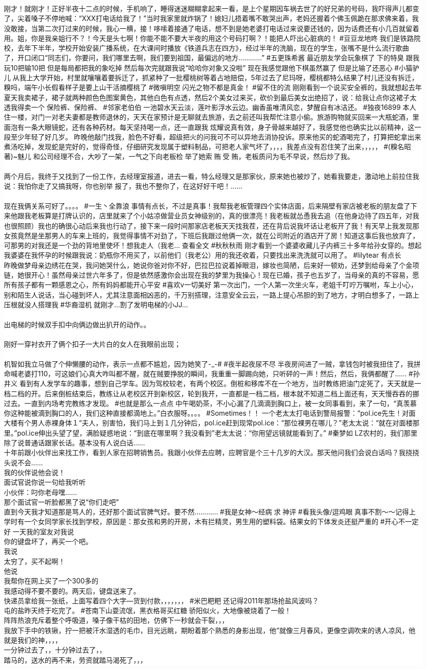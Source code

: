 刚才！就刚才！正好半夜十二点的时候，手机响了，睡得迷迷糊糊拿起来一看，是上个星期因车祸去世了的好兄弟的号码，我吓得声儿都变了，尖着嗓子不停地喊：“XXX打电话给我了！”当时我家里就炸锅了！媳妇儿捂着嘴不敢哭出声，老妈还握着个佛玉佩跪在那求佛来着，我没敢接，当第二次打过来的时候，我心一横，接！哆嗦着接通了电话，想不到是她老婆打电话过来说要还钱的，因为话费还有小几百就留着用。姐，你是我亲姐行不？！今天是头七啊！你能不能不要大半夜的用这个号码打啊？！能把人吓出心脏病的！
#豆豆龙地咚
我们是铁路院校，去年下半年，学校开始安装广播系统，在大课间时播放《铁道兵志在四方》，经过半年的洗脑，现在的学生，张嘴不是什么流行歌曲了，开口闭口“同志们，你要问，我们哪里去啊，我们要到祖国，最偏远的地方…………”
#五更珠希酱
最近朋友学会玩象棋了   下的特臭     跟我玩10把输10把     但是每局都把我的象吃掉   然后每次完就跟我说“哈哈你对象又没啦”    现在我感觉跟他下棋虽然赢了    但是比输了还恶心
#小猫驴儿
从我上大学开始，村里就嚷嚷着要拆迁了，抓紧种了一批樱桃树等着占地赔偿，5年过去了尼玛呀，樱桃都特么结果了村儿还没有拆迁，糗吗，端午小长假看样子是要上山干活摘樱桃了
#微嗔明空
闪光之物不都是真金！
#留不住的流
刚刚看到一个说买安全裤的，我就想起去年夏天我卖裙子，裙子就两种颜色色图案黄色，其他白色有点透，然后2个美女过来买，砍价到最后美女出绝招了，说：给我让点你这裙子太透我得卖一个 保险裤、保险裤、
#邻家老伯伯
一池碧水天云淡，莲叶影浮水云边。幽香虽唯清风恋，梦醒自有冰洁还。
#独夜16899
本人住一楼，对门一对老夫妻都是教师退休的，天天在家预计是无聊就去旅游，去之前还叫我帮忙注意小偷。旅游购物就买回来一大瓶蛇酒，里面泡有一条大眼镜蛇，还有各种药材。每天坚持喝一点，还一直跟我 炫耀说真有效，身子骨越来越好了，我感觉他也确实比以前精神，这一段至少年轻了好几岁。 昨晚他敲门找我，脸色不好看，超级把火的问我可不可以异地去消协投诉。原来他买的蛇酒喝完了，打算把蛇拿出来煮汤吃掉，发现蛇是完好的，觉得奇怪，仔细研究发现属于塑料制品，可把老人家气坏了，，，，我差点没有忍住笑了出来，，，，，
#(糗名昭著)~魅儿
和公司经理不合，大吵了一架，一气之下向老板检 举了她索 贿 受 贿，老板质问为毛不早说，然后炒了我。<br/><br/>两个月后，我终于又找到了一份工作，去经理室报道，进去一看，特么经理又是那家伙，原来她也被炒了，她看我要走，激动地上前拉住我说：我怕你走了又搞我呀，你也别举 报了，我也不整你了，在这好好干吧！……<br/><br/>现在我俩关系可好了。。。。
#一生丶全靠浪
事情有点长，不过是真事！我帮我老板管理四个实体店面，后来隔壁有家店被老板的朋友盘了下来他跟我老板算是打牌认识的，店里就来了个小姑凉做营业员女神级别的，真的很漂亮！我老板就怂恿我去追（在他身边待了四五年，对我也很照顾）我也的确很心动后来我也行动了，接下来一段时间那家店老板天天找我茬，还在背后说我坏话让老板开了我！有天早上我发现那女孩竟然是坐那男人的车来上班的，我觉得事情不对劲了，下班后我跟过他俩一次，就在公司附近的酒店开了房！知道这事后我也放弃了，可那男的对我还是一个劲的背地里使坏！想我走人（我老...</span>
<span class="contentForAll">查看全文
#秋秋秋雨
刚才看到一个婆婆收藏儿子内裤三十多年给孙女穿的。想起我婆婆在我怀孕的时候跟我说：奶瓶你不用买了，以前他们（我老公）用的我还收着，只要找出来洗洗就可以用了。
#lilytear
有点长<br/>昨晚做梦母亲边绣花在哭，我问她哭什么，她说你爸对你不好，巴拉巴拉说着掉眼泪，嫁妆也简陋，后来好一顿劝，还梦到给母亲了个金项链，她很开心！虽然母亲过世六年多了，但是依然感激你会出现在我的梦里为我操心！现在已婚，孩子也五岁了，当母亲的真的不容易，愿所有孩子都有一颗感恩之心，所有妈妈都能开心平安
#喜欢v一切美好
第一次出门，一个人第一次坐火车，老姐千叮咛万嘱咐，车上小心，别和陌生人说话，当心碰到坏人，尤其注意面相凶恶的，千万别搭理，注意安全云云，一路上提心吊胆的到了地方，才明白想多了，一路上压根就没人搭理我
#华裔湿机
就刚才…割了发明电梯的小JJ…<br/><br/>出电梯的时候双手扣中向俩边做出扒开的动作。。<br/><br/>刚好一穿衬衣开了俩个扣子一大片白的女人在我眼前出现；<br/><br/>机智如我立马做了个伸懒腰的动作，表示一点都不尴尬，因为她笑了-_-#
#夜半起夜尿不尽
半夜房间进了一贼，拿钱包时被我扭住了，我拼命喊老婆打110，可这娘们心真大咋叫都不醒，就在贼要挣脱的瞬间，我重重一脚踢向她，只听砰的一声！然后，然后，我俩都醒了……
#孙井义
看到有人发学车的趣事，想到自己学车。因为驾校较老，有两个校区。倒桩和移库不在一个地方，当时教练把油门定死了，天天就是一档二档的开。后来倒桩结束后，教练让从老校区开到新校区，轮到我开，一直都是一档二档，根本就不知道二档上面还有，天天慢吞吞的挪过去。一直到内场考完教练才发现。
#也就是那么一点点
中午喝奶茶，不小心漏了几滴滴到胸口上，被一女同事看到，来了一句，“真羡慕你这种能被滴到胸口的人，我们这种直接都滴地上。”白衣服呀。。。。
#Sometimes！！
一个老太太打电话到警局报警：“pol.ice先生！对面大楼有个男人赤裸身体１“夫人，别害怕，我们马上到１几分钟后，pol.ice赶到现常pol.ice：“那位裸男在哪儿？”老太太说：“就在对面楼那里。”pol.ice伸出头望了望，满脸疑惑地说：“到底在哪里啊？我没看到”老太太说：“你用望远镜就能看到了。”
#秦梦如
LZ农村的，我们那里除了说普通话跟家长话。基本没有人说白话……<br/>十年前跟小伙伴出来找工作，看到人家在招聘销售员。我跟小伙伴去应聘，应聘官是个三十几岁的大汉。那天他问我们会说白话吗？我挠挠头说不会……<br/>我的伙伴说他会说！<br/>面试官说你说一句给我听听<br/>小伙伴：叼你老母嘿……<br/>那个面试官一听脸都黑了说“你们走吧”<br/>直到今天我才知道那是骂人的，还好那个面试官脾气好。要不然…………
#我是女神～经病
求     神评
#看我头像/逗鸡眼
真事不割～～记得上学时有一个女同学家长找到学校，原因是：那女孩和男的开房，木有拦精灵，男生用的塑料袋。结果女的下体发炎还挺严重的
#开心不一定好
一天我的室友对我说<br/>你的键盘坏了，再买一个吧。<br/>我说<br/>太穷了，买不起啊！<br/>他说<br/>我帮你在网上买了一个300多的<br/>我感动得不要不要的。两天后，键盘送来了。<br/>快递员拿给我一张纸，上面写着四个大字—货到付款，，，，，，，
#米巴粑粑
还记得2011年那场抢盐风波吗？<br/>屯的盐昨天终于吃完了。
#苍南下山耍流氓，黑衣格哥买红糖
骄阳似火，大地像被烧着了一般！<br/>阵阵热浪充斥着整个呼吸道，嗓子像干枯的田地，仿佛下一秒就会干裂，，，<br/>我放下手中的铁锹，拧一把被汗水湿透的毛巾，目光远眺，期盼着那个熟悉的身影出现，他”就像三月春风，更像空调吹来的诱人凉风，他就是我们的神，，，，<br/>一分钟过去了，，十分钟过去了，，<br/>踏马的，送水的再不来，劳资就踏马渴死了，，，